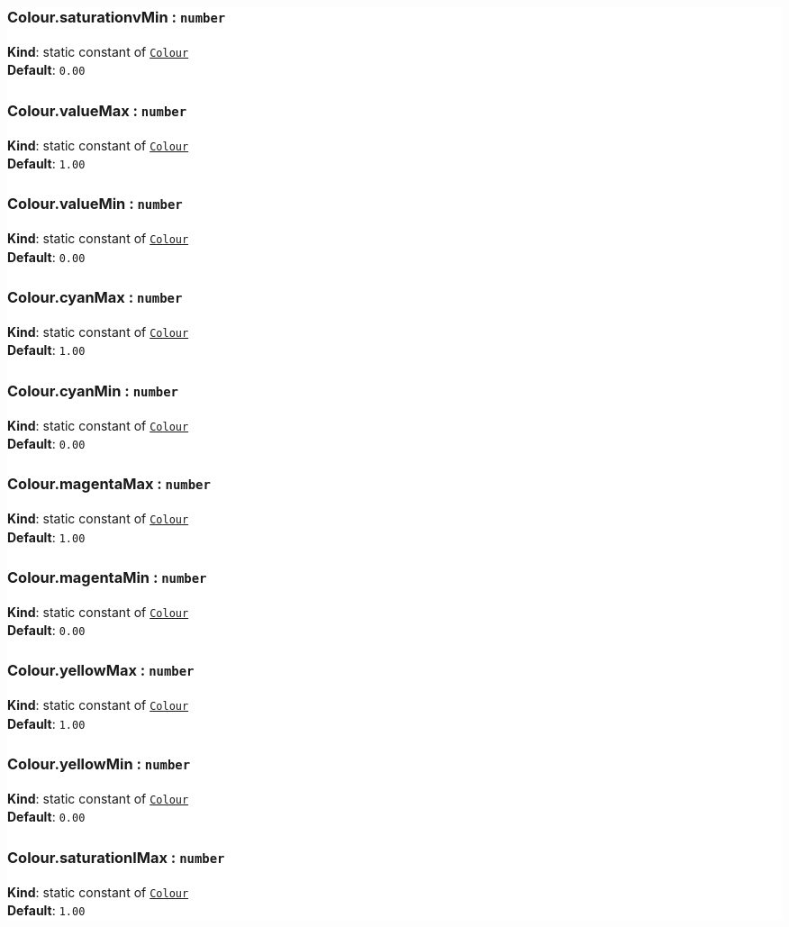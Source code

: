 ### Colour.saturationvMin : <code>number</code>
**Kind**: static constant of [<code>Colour</code>](#Colour)  
**Default**: <code>0.00</code>  
<a name="Colour.valueMax"></a>

### Colour.valueMax : <code>number</code>
**Kind**: static constant of [<code>Colour</code>](#Colour)  
**Default**: <code>1.00</code>  
<a name="Colour.valueMin"></a>

### Colour.valueMin : <code>number</code>
**Kind**: static constant of [<code>Colour</code>](#Colour)  
**Default**: <code>0.00</code>  
<a name="Colour.cyanMax"></a>

### Colour.cyanMax : <code>number</code>
**Kind**: static constant of [<code>Colour</code>](#Colour)  
**Default**: <code>1.00</code>  
<a name="Colour.cyanMin"></a>

### Colour.cyanMin : <code>number</code>
**Kind**: static constant of [<code>Colour</code>](#Colour)  
**Default**: <code>0.00</code>  
<a name="Colour.magentaMax"></a>

### Colour.magentaMax : <code>number</code>
**Kind**: static constant of [<code>Colour</code>](#Colour)  
**Default**: <code>1.00</code>  
<a name="Colour.magentaMin"></a>

### Colour.magentaMin : <code>number</code>
**Kind**: static constant of [<code>Colour</code>](#Colour)  
**Default**: <code>0.00</code>  
<a name="Colour.yellowMax"></a>

### Colour.yellowMax : <code>number</code>
**Kind**: static constant of [<code>Colour</code>](#Colour)  
**Default**: <code>1.00</code>  
<a name="Colour.yellowMin"></a>

### Colour.yellowMin : <code>number</code>
**Kind**: static constant of [<code>Colour</code>](#Colour)  
**Default**: <code>0.00</code>  
<a name="Colour.saturationlMax"></a>

### Colour.saturationlMax : <code>number</code>
**Kind**: static constant of [<code>Colour</code>](#Colour)  
**Default**: <code>1.00</code>  
<a name="Colour.saturationlMin"></a>
